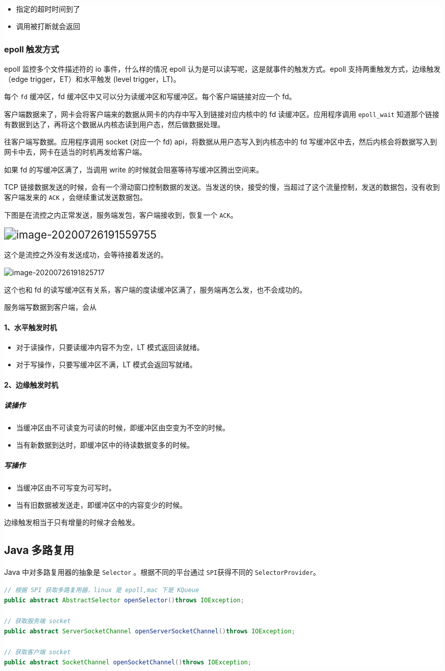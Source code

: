 -   指定的超时时间到了

-   调用被打断就会返回

### epoll 触发方式

epoll 监控多个文件描述符的 io 事件，什么样的情况 epoll 认为是可以读写呢，这是就事件的触发方式。epoll 支持两重触发方式，边缘触发（edge trigger，ET）和水平触发 (level trigger，LT)。

每个 `fd` 缓冲区，fd 缓冲区中又可以分为读缓冲区和写缓冲区。每个客户端链接对应一个 fd。

客户端数据来了，网卡会将客户端来的数据从网卡的内存中写入到链接对应内核中的 fd 读缓冲区。应用程序调用 `epoll_wait` 知道那个链接有数据到达了，再将这个数据从内核态读到用户态，然后做数据处理。

往客户端写数据。应用程序调用 socket (对应一个 fd) api，将数据从用户态写入到内核态中的 fd 写缓冲区中去，然后内核会将数据写入到网卡中去，网卡在适当的时机再发给客户端。

如果 fd 的写缓冲区满了，当调用 write 的时候就会阻塞等待写缓冲区腾出空间来。

TCP 链接数据发送的时候，会有一个滑动窗口控制数据的发送。当发送的快，接受的慢，当超过了这个流量控制，发送的数据包，没有收到客户端发来的 `ACK` ，会继续重试发送数据包。

下图是在流控之内正常发送，服务端发包，客户端接收到，恢复一个 `ACK`。

<img src="http://oss.mflyyou.cn/blog/20200726191559.png?author=zhangpanqin" alt="image-20200726191559755" style="zoom:150%;" />

这个是流控之外没有发送成功，会等待接着发送的。

![image-20200726191825717](http://oss.mflyyou.cn/blog/20200726191825.png?author=zhangpanqin)

这个也和 fd 的读写缓冲区有关系，客户端的度读缓冲区满了，服务端再怎么发，也不会成功的。

服务端写数据到客户端，会从

#### 1、水平触发时机

-   对于读操作，只要读缓冲内容不为空，LT 模式返回读就绪。

-   对于写操作，只要写缓冲区不满，LT 模式会返回写就绪。

#### 2、边缘触发时机

##### 读操作

-   当缓冲区由不可读变为可读的时候，即缓冲区由空变为不空的时候。

-   当有新数据到达时，即缓冲区中的待读数据变多的时候。

##### 写操作

-   当缓冲区由不可写变为可写时。

-   当有旧数据被发送走，即缓冲区中的内容变少的时候。

边缘触发相当于只有增量的时候才会触发。

## Java 多路复用

Java 中对多路复用器的抽象是 `Selector` 。根据不同的平台通过 `SPI`获得不同的 `SelectorProvider`。

```java
// 根据 SPI 获取多路复用器，linux 是 epoll,mac 下是 KQueue
public abstract AbstractSelector openSelector()throws IOException;

// 获取服务端 socket
public abstract ServerSocketChannel openServerSocketChannel()throws IOException;

// 获取客户端 socket
public abstract SocketChannel openSocketChannel()throws IOException;
```
